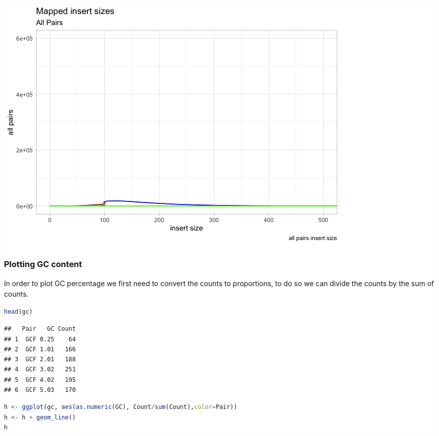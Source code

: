 ![](Data_in_R_files/figure-html/insert_length-1.png)

### Plotting GC content

In order to plot GC percentage we first need to convert the counts to proportions, to do so we can divide the counts by the sum of counts.


```r
head(gc)
```

```
##   Pair   GC Count
## 1  GCF 0.25    64
## 2  GCF 1.01   166
## 3  GCF 2.01   188
## 4  GCF 3.02   251
## 5  GCF 4.02   195
## 6  GCF 5.03   170
```

```r
h <- ggplot(gc, aes(as.numeric(GC), Count/sum(Count),color=Pair))
h <- h + geom_line()
h
```
